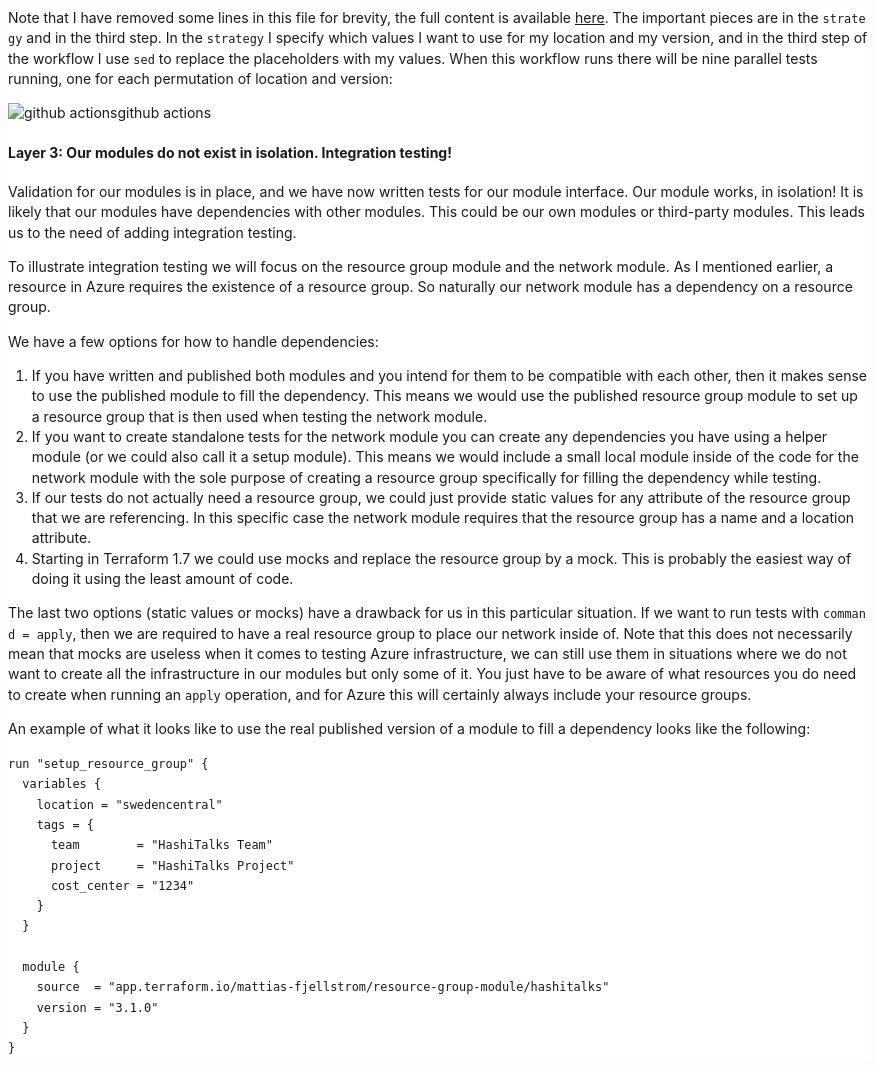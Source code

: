 Note that I have removed some lines in this file for brevity, the full content is available [here](https://github.com/mattias-fjellstrom-demo/terraform-hashitalks-github-actions-single/blob/main/.github/workflows/workflow.yaml). The important pieces are in the `strategy` and in the third step. In the `strategy` I specify which values I want to use for my location and my version, and in the third step of the workflow I use `sed` to replace the placeholders with my values. When this workflow runs there will be nine parallel tests running, one for each permutation of location and version:

![github actions](https://assets.mattias.engineer/posts/hashitalks-2024/02.png)github actions
#### Layer 3: Our modules do not exist in isolation. Integration testing!

Validation for our modules is in place, and we have now written tests for our module interface. Our module works, in isolation! It is likely that our modules have dependencies with other modules. This could be our own modules or third-party modules. This leads us to the need of adding integration testing.

To illustrate integration testing we will focus on the resource group module and the network module. As I mentioned earlier, a resource in Azure requires the existence of a resource group. So naturally our network module has a dependency on a resource group.

We have a few options for how to handle dependencies:

1. If you have written and published both modules and you intend for them to be compatible with each other, then it makes sense to use the published module to fill the dependency. This means we would use the published resource group module to set up a resource group that is then used when testing the network module.
2. If you want to create standalone tests for the network module you can create any dependencies you have using a helper module (or we could also call it a setup module). This means we would include a small local module inside of the code for the network module with the sole purpose of creating a resource group specifically for filling the dependency while testing.
3. If our tests do not actually need a resource group, we could just provide static values for any attribute of the resource group that we are referencing. In this specific case the network module requires that the resource group has a name and a location attribute.
4. Starting in Terraform 1.7 we could use mocks and replace the resource group by a mock. This is probably the easiest way of doing it using the least amount of code.

The last two options (static values or mocks) have a drawback for us in this particular situation. If we want to run tests with `command = apply`, then we are required to have a real resource group to place our network inside of. Note that this does not necessarily mean that mocks are useless when it comes to testing Azure infrastructure, we can still use them in situations where we do not want to create all the infrastructure in our modules but only some of it. You just have to be aware of what resources you do need to create when running an `apply` operation, and for Azure this will certainly always include your resource groups.

An example of what it looks like to use the real published version of a module to fill a dependency looks like the following:

```
run "setup_resource_group" {
  variables {
    location = "swedencentral"
    tags = {
      team        = "HashiTalks Team"
      project     = "HashiTalks Project"
      cost_center = "1234"
    }
  }

  module {
    source  = "app.terraform.io/mattias-fjellstrom/resource-group-module/hashitalks"
    version = "3.1.0"
  }
}

```

